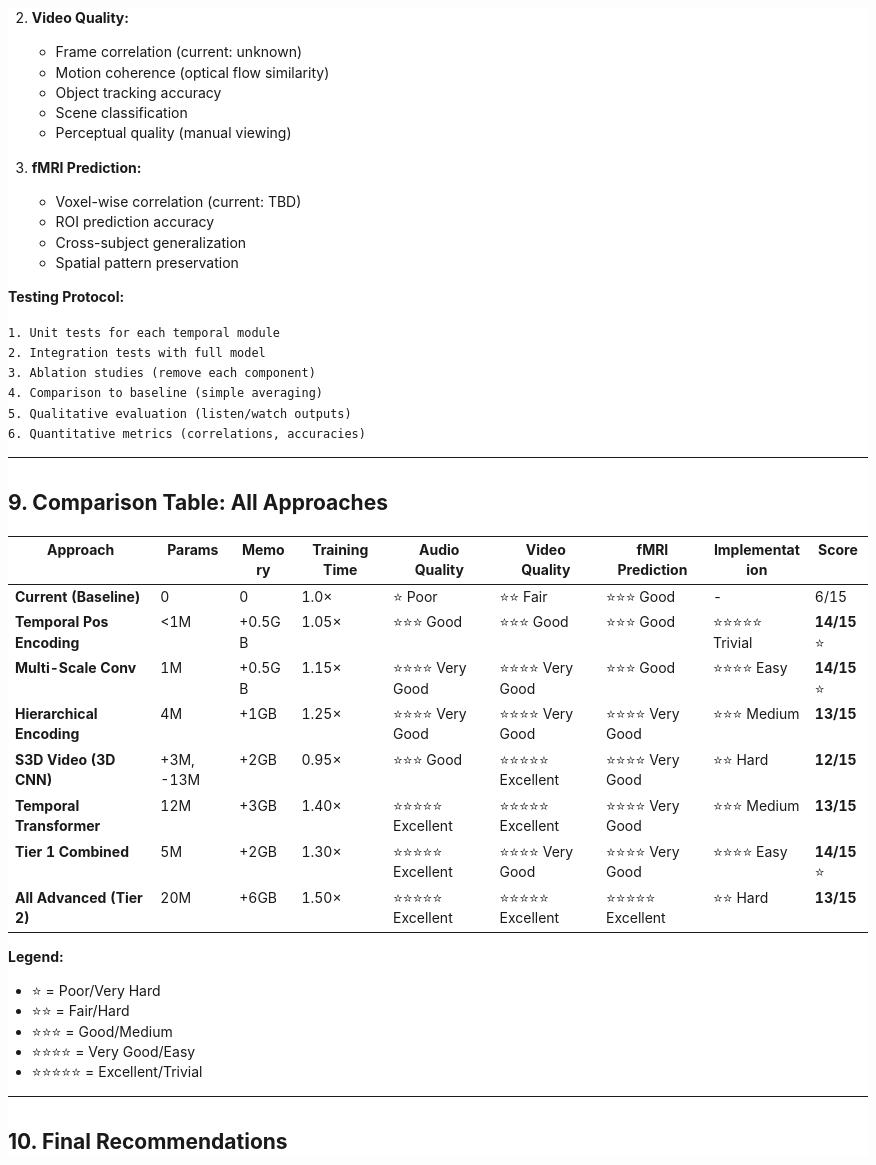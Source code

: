 2. **Video Quality:**
   - Frame correlation (current: unknown)
   - Motion coherence (optical flow similarity)
   - Object tracking accuracy
   - Scene classification
   - Perceptual quality (manual viewing)

3. **fMRI Prediction:**
   - Voxel-wise correlation (current: TBD)
   - ROI prediction accuracy
   - Cross-subject generalization
   - Spatial pattern preservation

**Testing Protocol:**
```
1. Unit tests for each temporal module
2. Integration tests with full model
3. Ablation studies (remove each component)
4. Comparison to baseline (simple averaging)
5. Qualitative evaluation (listen/watch outputs)
6. Quantitative metrics (correlations, accuracies)
```

---

## 9. Comparison Table: All Approaches

| Approach | Params | Memory | Training Time | Audio Quality | Video Quality | fMRI Prediction | Implementation | **Score** |
|----------|--------|--------|---------------|---------------|---------------|-----------------|----------------|-----------|
| **Current (Baseline)** | 0 | 0 | 1.0× | ⭐ Poor | ⭐⭐ Fair | ⭐⭐⭐ Good | - | 6/15 |
| **Temporal Pos Encoding** | <1M | +0.5GB | 1.05× | ⭐⭐⭐ Good | ⭐⭐⭐ Good | ⭐⭐⭐ Good | ⭐⭐⭐⭐⭐ Trivial | **14/15** ⭐ |
| **Multi-Scale Conv** | 1M | +0.5GB | 1.15× | ⭐⭐⭐⭐ Very Good | ⭐⭐⭐⭐ Very Good | ⭐⭐⭐ Good | ⭐⭐⭐⭐ Easy | **14/15** ⭐ |
| **Hierarchical Encoding** | 4M | +1GB | 1.25× | ⭐⭐⭐⭐ Very Good | ⭐⭐⭐⭐ Very Good | ⭐⭐⭐⭐ Very Good | ⭐⭐⭐ Medium | **13/15** |
| **S3D Video (3D CNN)** | +3M, -13M | +2GB | 0.95× | ⭐⭐⭐ Good | ⭐⭐⭐⭐⭐ Excellent | ⭐⭐⭐⭐ Very Good | ⭐⭐ Hard | **12/15** |
| **Temporal Transformer** | 12M | +3GB | 1.40× | ⭐⭐⭐⭐⭐ Excellent | ⭐⭐⭐⭐⭐ Excellent | ⭐⭐⭐⭐ Very Good | ⭐⭐⭐ Medium | **13/15** |
| **Tier 1 Combined** | 5M | +2GB | 1.30× | ⭐⭐⭐⭐⭐ Excellent | ⭐⭐⭐⭐ Very Good | ⭐⭐⭐⭐ Very Good | ⭐⭐⭐⭐ Easy | **14/15** ⭐ |
| **All Advanced (Tier 2)** | 20M | +6GB | 1.50× | ⭐⭐⭐⭐⭐ Excellent | ⭐⭐⭐⭐⭐ Excellent | ⭐⭐⭐⭐⭐ Excellent | ⭐⭐ Hard | **13/15** |

**Legend:**
- ⭐ = Poor/Very Hard
- ⭐⭐ = Fair/Hard
- ⭐⭐⭐ = Good/Medium
- ⭐⭐⭐⭐ = Very Good/Easy
- ⭐⭐⭐⭐⭐ = Excellent/Trivial

---

## 10. Final Recommendations
